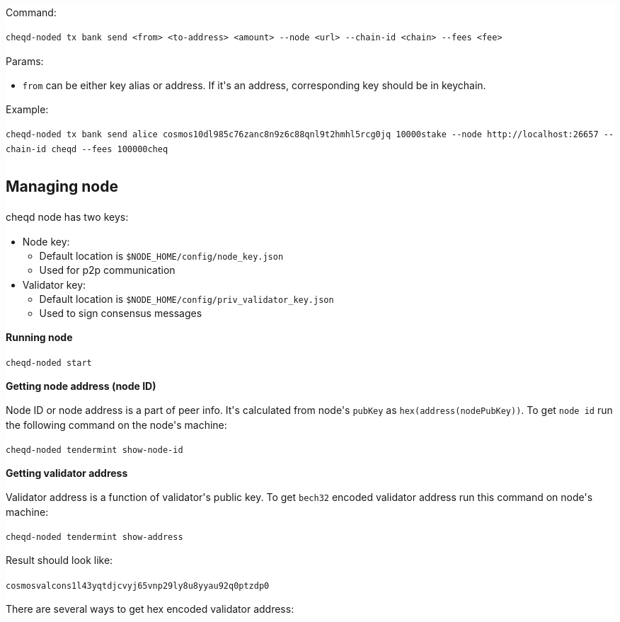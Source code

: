 Command:

```text
cheqd-noded tx bank send <from> <to-address> <amount> --node <url> --chain-id <chain> --fees <fee>
```

Params:

* `from` can be either key alias or address. If it's an address, corresponding key should be in keychain.

Example:

```text
cheqd-noded tx bank send alice cosmos10dl985c76zanc8n9z6c88qnl9t2hmhl5rcg0jq 10000stake --node http://localhost:26657 --chain-id cheqd --fees 100000cheq
```

## Managing node

cheqd node has two keys:

* Node key:
  * Default location is `$NODE_HOME/config/node_key.json`
  * Used for p2p communication
* Validator key:
  * Default location is `$NODE_HOME/config/priv_validator_key.json`
  * Used to sign consensus messages

**Running node**

```text
cheqd-noded start
```

**Getting node address \(node ID\)**

Node ID or node address is a part of peer info. It's calculated from node's `pubKey` as `hex(address(nodePubKey))`. To get `node id` run the following command on the node's machine:

```text
cheqd-noded tendermint show-node-id
```

**Getting validator address**

Validator address is a function of validator's public key. To get `bech32` encoded validator address run this command on node's machine:

```text
cheqd-noded tendermint show-address
```

Result should look like:

```text
cosmosvalcons1l43yqtdjcvyj65vnp29ly8u8yyau92q0ptzdp0
```

There are several ways to get hex encoded validator address:
